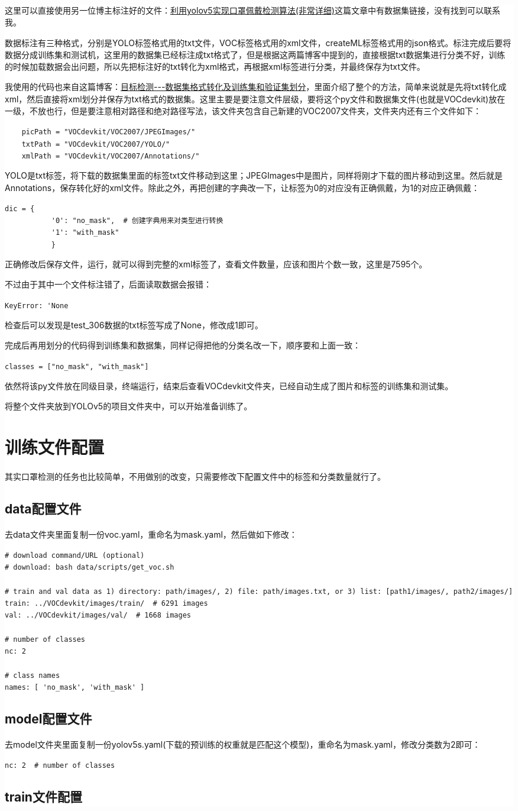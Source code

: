 这里可以直接使用另一位博主标注好的文件：[利用yolov5实现口罩佩戴检测算法(非常详细)](https://blog.csdn.net/kushe123/article/details/113702225)这篇文章中有数据集链接，没有找到可以联系我。

数据标注有三种格式，分别是YOLO标签格式用的txt文件，VOC标签格式用的xml文件，createML标签格式用的json格式。标注完成后要将数据分成训练集和测试机，这里用的数据集已经标注成txt格式了，但是根据这两篇博客中提到的，直接根据txt数据集进行分类不好，训练的时候加载数据会出问题，所以先把标注好的txt转化为xml格式，再根据xml标签进行分类，并最终保存为txt文件。

我使用的代码也来自这篇博客：[目标检测---数据集格式转化及训练集和验证集划分](https://blog.csdn.net/didiaopao/article/details/120022845?spm=1001.2014.3001.5502)，里面介绍了整个的方法，简单来说就是先将txt转化成xml，然后直接将xml划分并保存为txt格式的数据集。这里主要是要注意文件层级，要将这个py文件和数据集文件(也就是VOCdevkit)放在一级，不放也行，但是要注意相对路径和绝对路径写法，该文件夹包含自己新建的VOC2007文件夹，文件夹内还有三个文件如下：
```
    picPath = "VOCdevkit/VOC2007/JPEGImages/"  
    txtPath = "VOCdevkit/VOC2007/YOLO/"  
    xmlPath = "VOCdevkit/VOC2007/Annotations/"  
```
YOLO是txt标签，将下载的数据集里面的标签txt文件移动到这里；JPEGImages中是图片，同样将刚才下载的图片移动到这里。然后就是Annotations，保存转化好的xml文件。除此之外，再把创建的字典改一下，让标签为0的对应没有正确佩戴，为1的对应正确佩戴：
```
dic = {
           '0': "no_mask",  # 创建字典用来对类型进行转换
           '1': "with_mask"  
           }
```

正确修改后保存文件，运行，就可以得到完整的xml标签了，查看文件数量，应该和图片个数一致，这里是7595个。


不过由于其中一个文件标注错了，后面读取数据会报错：
```
KeyError: 'None
```
检查后可以发现是test_306数据的txt标签写成了None，修改成1即可。

完成后再用划分的代码得到训练集和数据集，同样记得把他的分类名改一下，顺序要和上面一致：
```
classes = ["no_mask", "with_mask"]
```
依然将该py文件放在同级目录，终端运行，结束后查看VOCdevkit文件夹，已经自动生成了图片和标签的训练集和测试集。

将整个文件夹放到YOLOv5的项目文件夹中，可以开始准备训练了。

# 训练文件配置
其实口罩检测的任务也比较简单，不用做别的改变，只需要修改下配置文件中的标签和分类数量就行了。
## data配置文件
去data文件夹里面复制一份voc.yaml，重命名为mask.yaml，然后做如下修改： 
```
# download command/URL (optional)
# download: bash data/scripts/get_voc.sh

# train and val data as 1) directory: path/images/, 2) file: path/images.txt, or 3) list: [path1/images/, path2/images/]
train: ../VOCdevkit/images/train/  # 6291 images
val: ../VOCdevkit/images/val/  # 1668 images

# number of classes
nc: 2

# class names
names: [ 'no_mask', 'with_mask' ]
```
## model配置文件
去model文件夹里面复制一份yolov5s.yaml(下载的预训练的权重就是匹配这个模型)，重命名为mask.yaml，修改分类数为2即可：
```
nc: 2  # number of classes
```
## train文件配置